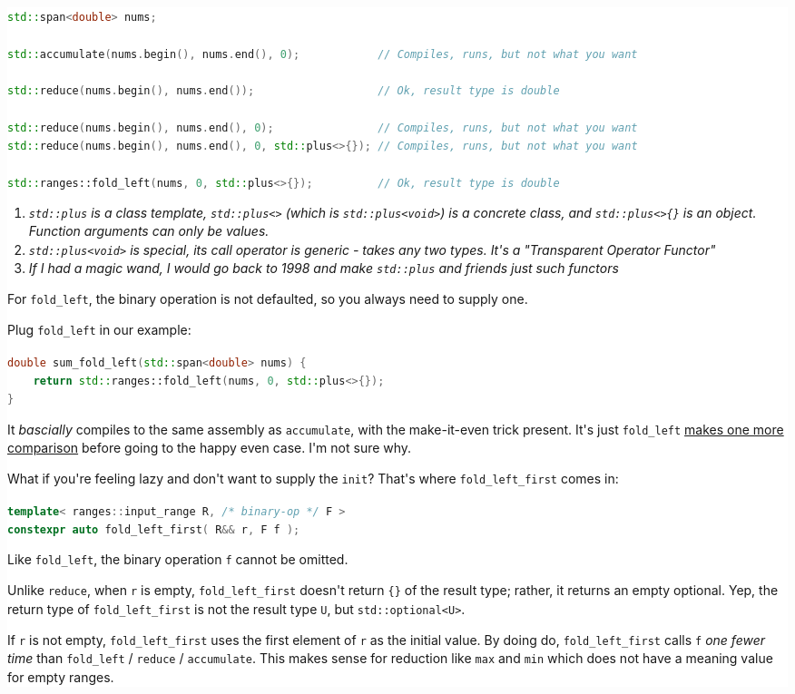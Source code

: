 ```cpp
std::span<double> nums;

std::accumulate(nums.begin(), nums.end(), 0);            // Compiles, runs, but not what you want

std::reduce(nums.begin(), nums.end());                   // Ok, result type is double

std::reduce(nums.begin(), nums.end(), 0);                // Compiles, runs, but not what you want
std::reduce(nums.begin(), nums.end(), 0, std::plus<>{}); // Compiles, runs, but not what you want

std::ranges::fold_left(nums, 0, std::plus<>{});          // Ok, result type is double
```

1. *`std::plus` is a class template, `std::plus<>` (which is `std::plus<void>`) is a concrete class,
and `std::plus<>{}` is an object. Function arguments can only be values.*
2. *`std::plus<void>` is special, its call operator is generic - takes any two types. It's a "Transparent Operator Functor"*
3. *If I had a magic wand, I would go back to 1998 and make `std::plus` and friends just such functors*


For `fold_left`, the binary operation is not defaulted,
so you always need to supply one.

Plug `fold_left` in our example:

```cpp
double sum_fold_left(std::span<double> nums) {
    return std::ranges::fold_left(nums, 0, std::plus<>{});
}
```

It *bascially* compiles to the same assembly as `accumulate`,
with the make-it-even trick present. It's just `fold_left` [makes one more comparison](https://godbolt.org/z/aofq4Krf1)
before going to the happy even case. I'm not sure why.

What if you're feeling lazy and don't want to supply the `init`?
That's where `fold_left_first` comes in:

```cpp
template< ranges::input_range R, /* binary-op */ F >
constexpr auto fold_left_first( R&& r, F f );
```

Like `fold_left`, the binary operation `f` cannot be omitted.

Unlike `reduce`, when `r` is empty, `fold_left_first` doesn't return `{}` of the result type;
rather, it returns an empty optional. Yep, the return type of `fold_left_first`
is not the result type `U`, but `std::optional<U>`.

If `r` is not empty, `fold_left_first` uses the first element of `r` as the initial value.
By doing do, `fold_left_first` calls `f` *one fewer time* than `fold_left` / `reduce` / `accumulate`.
This makes sense for reduction like `max` and `min` which does not have a meaning value for empty ranges.
